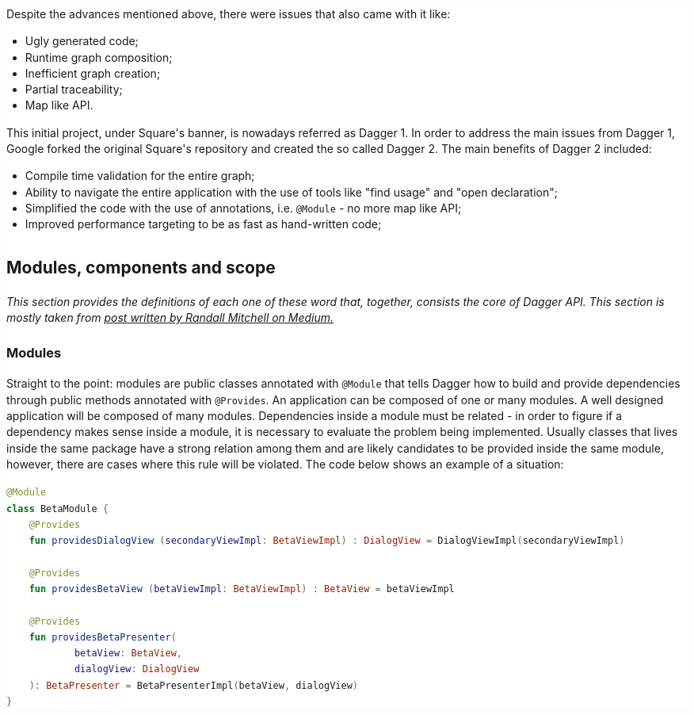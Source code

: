 Despite the advances mentioned above, there were issues that also came with it like:
 - Ugly generated code;
 - Runtime graph composition;
 - Inefficient graph creation;
 - Partial traceability;
 - Map like API.

This initial project, under Square's banner, is nowadays referred as Dagger 1. In order to address the main issues from Dagger 1, Google forked the original Square's repository and created the so called Dagger 2. The main benefits of Dagger 2 included:
 - Compile time validation for the entire graph;
 - Ability to navigate the entire application with the use of tools like "find usage" and "open declaration";
 - Simplified the code with the use of annotations, i.e. ```@Module``` - no more map like API;
 - Improved performance targeting to be as fast as hand-written code;

<a name="modules_components_scope"></a>

## Modules, components and scope
_This section provides the definitions of each one of these word that, together, consists the core of Dagger API. This section is mostly taken from [post written by Randall Mitchell on Medium.](https://medium.com/@methodsignature/dagger-2-dependency-injection-for-android-developers-51d60e7397e6)_

<a name="modules"></a>

### Modules
Straight to the point: modules are public classes annotated with ```@Module``` that tells Dagger how to build and provide dependencies through public methods annotated with ```@Provides```. An application can be composed of one or many modules. A well designed application will be composed of many modules. Dependencies inside a module must be related - in order to figure if a dependency makes sense inside a module, it is necessary to evaluate the problem being implemented. Usually classes that lives inside the same package have a strong relation among them and are likely candidates to be provided inside the same module, however, there are cases where this rule will be violated. The code below shows an example of a situation:

```Kotlin
@Module
class BetaModule {
    @Provides
    fun providesDialogView (secondaryViewImpl: BetaViewImpl) : DialogView = DialogViewImpl(secondaryViewImpl)

    @Provides
    fun providesBetaView (betaViewImpl: BetaViewImpl) : BetaView = betaViewImpl

    @Provides
    fun providesBetaPresenter(
            betaView: BetaView,
            dialogView: DialogView
    ): BetaPresenter = BetaPresenterImpl(betaView, dialogView)
}
```
